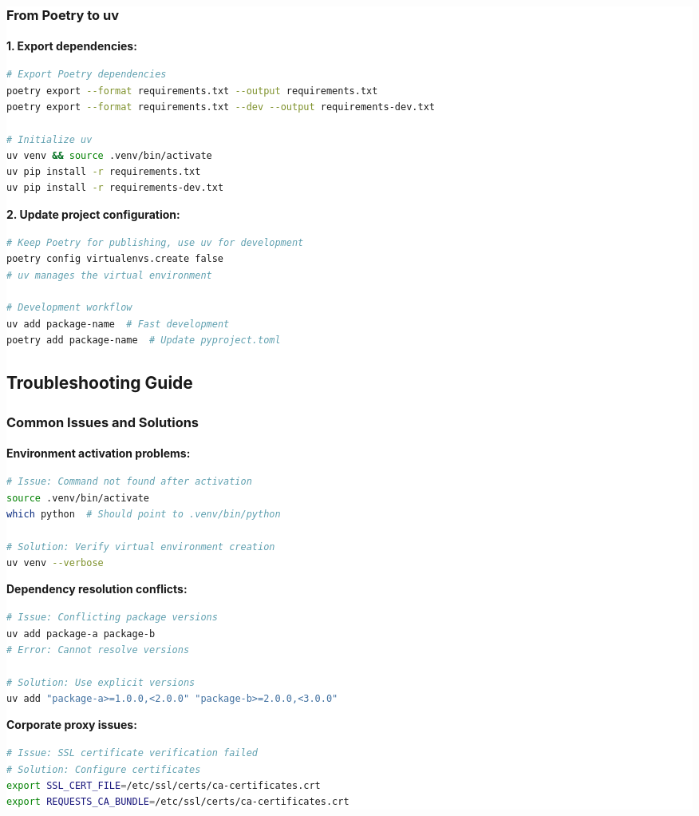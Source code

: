 ### From Poetry to uv

**1. Export dependencies:**
```bash
# Export Poetry dependencies
poetry export --format requirements.txt --output requirements.txt
poetry export --format requirements.txt --dev --output requirements-dev.txt

# Initialize uv
uv venv && source .venv/bin/activate
uv pip install -r requirements.txt
uv pip install -r requirements-dev.txt
```

**2. Update project configuration:**
```bash
# Keep Poetry for publishing, use uv for development
poetry config virtualenvs.create false
# uv manages the virtual environment

# Development workflow
uv add package-name  # Fast development
poetry add package-name  # Update pyproject.toml
```

## Troubleshooting Guide

### Common Issues and Solutions

**Environment activation problems:**
```bash
# Issue: Command not found after activation
source .venv/bin/activate
which python  # Should point to .venv/bin/python

# Solution: Verify virtual environment creation
uv venv --verbose
```

**Dependency resolution conflicts:**
```bash
# Issue: Conflicting package versions
uv add package-a package-b
# Error: Cannot resolve versions

# Solution: Use explicit versions
uv add "package-a>=1.0.0,<2.0.0" "package-b>=2.0.0,<3.0.0"
```

**Corporate proxy issues:**
```bash
# Issue: SSL certificate verification failed
# Solution: Configure certificates
export SSL_CERT_FILE=/etc/ssl/certs/ca-certificates.crt
export REQUESTS_CA_BUNDLE=/etc/ssl/certs/ca-certificates.crt
```
